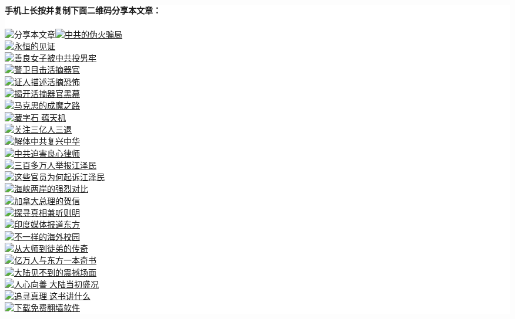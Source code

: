 <strong>手机上长按并复制下面二维码分享本文章：</strong><br><br><img src="https://chart.apis.google.com/chart?cht=qr&chs=240x240&choe=UTF-8&chld=M|2&chl=https://github.com/lzsxul3990/djy/blob/master/gb/22/2/12/n13572406.md%231" title="分享本文章"></td><td VALIGN=TOP><a href="https://github.com/lzsxul3990/djy/blob/master/gb/16/1/21/n4622075.md?dfh#1" target="_blank"><img src="https://raw.githubusercontent.com/lzsxul3990/djy/master/gb/300/wei-f1.jpg" title="中共的伪火骗局"  alt="中共的伪火骗局"></a><br><a href="https://github.com/lzsxul3990/www/blob/master/README.md?dfh#9" target="_blank"><img src="https://raw.githubusercontent.com/lzsxul3990/djy/master/gb/300/yong-h.jpg" title="永恒的见证"  alt="永恒的见证"></a><br><a href="https://github.com/lzsxul3990/djy/blob/master/gb/13/9/29/n3974789.md?dfh#1" target="_blank"><img src="https://raw.githubusercontent.com/lzsxul3990/djy/master/gb/300/shang-lnz.jpg" title="善良女子被中共投男牢"  alt="善良女子被中共投男牢"></a><br><a href="https://github.com/lzsxul3990/djy/blob/master/gb/16/3/16/n4663449.md?dfh#1" target="_blank"><img src="https://raw.githubusercontent.com/lzsxul3990/djy/master/gb/300/huo-z3.jpg" title="警卫目击活摘器官"  alt="警卫目击活摘器官"></a><br><a href="https://github.com/lzsxul3990/djy/blob/master/gb/16/8/7/n8177641.md?dfh#1" target="_blank"><img src="https://raw.githubusercontent.com/lzsxul3990/djy/master/gb/300/huo-z4.jpg" title="证人描述活摘恐怖"  alt="证人描述活摘恐怖"></a><br><a href="https://github.com/lzsxul3990/djy/blob/master/gb/10/4/19/n2881569.md?dfh#1" target="_blank"><img src="https://raw.githubusercontent.com/lzsxul3990/djy/master/gb/300/huo-z1.jpg" title="揭开活摘器官黑幕"  alt="揭开活摘器官黑幕"></a><br><a href="https://github.com/lzsxul3990/djy/blob/master/gb/10/11/7/n3077476.md?dfh#1" target="_blank"><img src="https://raw.githubusercontent.com/lzsxul3990/djy/master/gb/300/ma-ks.jpg" title="马克思的成魔之路"  alt="马克思的成魔之路"></a><br><a href="https://github.com/lzsxul3990/djy/blob/master/gb/14/6/9/n4173977.md?dfh#1" target="_blank"><img src="https://raw.githubusercontent.com/lzsxul3990/djy/master/gb/300/chang-zs.jpg" title="藏字石 蕴天机"  alt="藏字石 蕴天机"></a><br><a href="https://github.com/lzsxul3990/djy/blob/master/gb/18/5/10/n10381511.md?dfh#1" target="_blank"><img src="https://raw.githubusercontent.com/lzsxul3990/djy/master/gb/300/st1.jpg" title="关注三亿人三退"  alt="关注三亿人三退"></a><br><a href="https://github.com/lzsxul3990/djy/blob/master/gb/18/3/21/n10237682.md?dfh#1" target="_blank"><img src="https://raw.githubusercontent.com/lzsxul3990/djy/master/gb/300/jie-t.jpg" title="解体中共复兴中华"  alt="解体中共复兴中华"></a><br><a href="https://github.com/lzsxul3990/djy/blob/master/gb/9/2/9/n2422991.md?dfh#1" target="_blank"><img src="https://raw.githubusercontent.com/lzsxul3990/djy/master/gb/300/gao-zs.jpg" title="中共迫害良心律师"  alt="中共迫害良心律师"></a><br><a href="https://github.com/lzsxul3990/djy/blob/master/gb/18/12/9/n10900044.md?dfh#1" target="_blank"><img src="https://raw.githubusercontent.com/lzsxul3990/djy/master/gb/300/sj1.jpg" title="三百多万人举报江泽民"  alt="三百多万人举报江泽民"></a><br><a href="https://github.com/lzsxul3990/djy/blob/master/gb/18/8/28/n10672014.md?dfh#1" target="_blank"><img src="https://raw.githubusercontent.com/lzsxul3990/djy/master/gb/300/sj2.jpg" title="这些官员为何起诉江泽民"  alt="这些官员为何起诉江泽民"></a><br><a href="https://github.com/lzsxul3990/djy/blob/master/gb/8/12/18/n2367165.md?dfh#1" target="_blank"><img src="https://raw.githubusercontent.com/lzsxul3990/djy/master/gb/300/liangan.jpg" title="海峡两岸的强烈对比"  alt="海峡两岸的强烈对比"></a><br><a href="https://github.com/lzsxul3990/djy/blob/master/gb/15/12/10/n4593139.md?dfh#1" target="_blank"><img src="https://raw.githubusercontent.com/lzsxul3990/djy/master/gb/300/jia-ndzl.jpg" title="加拿大总理的贺信"  alt="加拿大总理的贺信"></a><br><a href="https://github.com/lzsxul3990/djy/blob/master/gb/11/6/17/n3289382.md?dfh#1" target="_blank"><img src="https://raw.githubusercontent.com/lzsxul3990/djy/master/gb/300/xiao-wd.jpg" title="探寻真相兼听则明"  alt="探寻真相兼听则明"></a><br><a href="https://github.com/lzsxul3990/djy/blob/master/gb/18/10/27/n10812623.md?dfh#1" target="_blank"><img src="https://raw.githubusercontent.com/lzsxul3990/djy/master/gb/300/yindu.jpg" title="印度媒体报道东方"  alt="印度媒体报道东方"></a><br><a href="https://github.com/lzsxul3990/djy/blob/master/gb/18/6/9/n10469652.md?dfh#1" target="_blank"><img src="https://raw.githubusercontent.com/lzsxul3990/djy/master/gb/300/xie-j.jpg" title="不一样的海外校园"  alt="不一样的海外校园"></a><br><a href="https://github.com/lzsxul3990/djy/blob/master/gb/7/4/5/n1669415.md?dfh#1" target="_blank"><img src="https://raw.githubusercontent.com/lzsxul3990/djy/master/gb/300/li-up.jpg" title="从大师到徒弟的传奇"  alt="从大师到徒弟的传奇"></a><br><a href="https://github.com/lzsxul3990/djy/blob/master/gb/17/5/26/n9191512.md?dfh#1" target="_blank"><img src="https://raw.githubusercontent.com/lzsxul3990/djy/master/gb/300/zfl2.jpg" title="亿万人与东方一本奇书"  alt="亿万人与东方一本奇书"></a><br><a href="https://github.com/lzsxul3990/djy/blob/master/gb/13/11/27/n4020290.md?dfh#1" target="_blank"><img src="https://raw.githubusercontent.com/lzsxul3990/djy/master/gb/300/zhen-h.jpg" title="大陆见不到的震撼场面"  alt="大陆见不到的震撼场面"></a><br><a href="https://github.com/lzsxul3990/djy/blob/master/gb/15/7/17/n4482910.md?dfh#1" target="_blank"><img src="https://raw.githubusercontent.com/lzsxul3990/djy/master/gb/300/dalu-sk.jpg" title="人心向善 大陆当初盛况"  alt="人心向善 大陆当初盛况"></a><br><a href="https://github.com/lzsxul3990/djy/blob/master/gb/19/1/5/n10955468.md?dfh#1" target="_blank"><img src="https://raw.githubusercontent.com/lzsxul3990/djy/master/gb/300/zfl1.jpg" title="追寻真理 这书讲什么"  alt="追寻真理 这书讲什么"></a><br><a href="https://github.com/lzsxul3990/www/blob/master/README.md?dfh#1" target="_blank"><img src="https://raw.githubusercontent.com/lzsxul3990/djy/master/gb/300/fq1.jpg" title="下载免费翻墙软件"  alt="下载免费翻墙软件"></a><br></td></tr></table>
